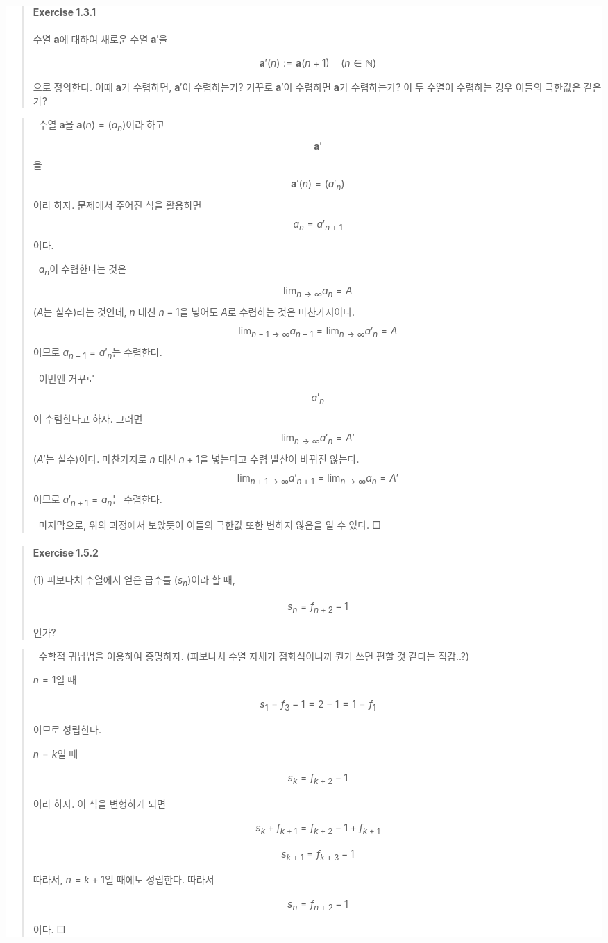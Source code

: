 > #### Exercise 1.3.1
>
> 수열 $\mathbf{a}$에 대하여 새로운 수열 $\mathbf{a}'$을
>
> $$\mathbf{a}' (n) := \mathbf{a}(n + 1) \quad (n \in \mathbb{N})$$
>
> 으로 정의한다. 이때 $\mathbf{a}$가 수렴하면, $\mathbf{a}'$이 수렴하는가? 거꾸로 $\mathbf{a}'$이 수렴하면 $\mathbf{a}$가 수렴하는가? 이 두 수열이 수렴하는 경우 이들의 극한값은 같은가?

>  수열 $\mathbf{a}$을 $\mathbf{a}(n) = (a_n)$이라 하고 $$\mathbf{a}'$$을 $$\mathbf{a}'(n) = (a'_n)$$이라 하자. 문제에서 주어진 식을 활용하면 $$a_n = a'_{n+1}$$이다. 
>
>  $a_n$이 수렴한다는 것은 $$\lim_{n \to \infty} a_n = A$$ ($A$는 실수)라는 것인데, $n$ 대신 $n - 1$을 넣어도 $A$로 수렴하는 것은 마찬가지이다. $$\lim_{n - 1 \to \infty} a_{n - 1} = \lim_{n \to \infty} a'_n = A$$이므로 $a_{n - 1} = a'_n$는 수렴한다.
>
>  이번엔 거꾸로 $$a'_n$$이 수렴한다고 하자. 그러면 $$\lim_{n \to \infty} a'_n = A'$$ ($A'$는 실수)이다. 마찬가지로 $n$ 대신 $n + 1$을 넣는다고 수렴 발산이 바뀌진 않는다. $$\lim_{n + 1 \to \infty} a'_{n + 1} = \lim_{n \to \infty} a_{n} = A'$$이므로 $a'_{n + 1} = a_n$는 수렴한다.
>
>   마지막으로, 위의 과정에서 보았듯이 이들의 극한값 또한 변하지 않음을 알 수 있다. $\Box$

> #### Exercise 1.5.2
>
> (1) 피보나치 수열에서 얻은 급수를 $(s_n)$이라 할 때,
>
> $$s_n = f_{n + 2} - 1$$
>
> 인가?

>  수학적 귀납법을 이용하여 증명하자. (피보나치 수열 자체가 점화식이니까 뭔가 쓰면 편할 것 같다는 직감..?)
>
> $n = 1$일 때
>
> $$s_1 = f_{3} - 1 = 2 - 1 = 1 = f_1$$
>
> 이므로 성립한다.
>
> $n = k$일 때
>
> $$s_k = f_{k + 2} - 1$$
>
> 이라 하자. 이 식을 변형하게 되면
>
> $$s_k + f_{k + 1} = f_{k + 2} - 1 + f_{k + 1}$$
>
> $$s_{k + 1} = f_{k + 3} - 1$$
>
> 따라서, $n = k + 1$일 때에도 성립한다. 따라서
>
> $$s_n = f_{n + 2} - 1$$
>
> 이다. $\Box$
